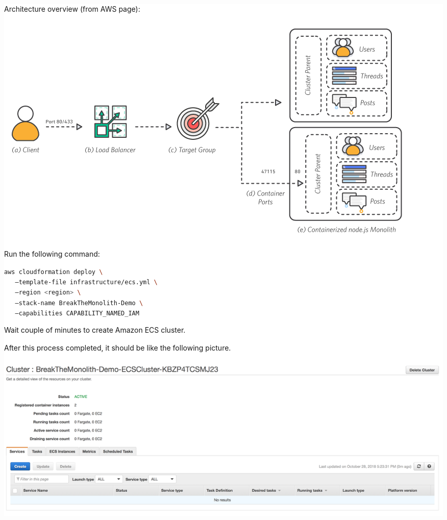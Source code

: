 Architecture overview (from AWS page):

![](./Resource/Monolith-Architecture.png)

Run the following command:

```bash
aws cloudformation deploy \
   —template-file infrastructure/ecs.yml \
   —region <region> \
   —stack-name BreakTheMonolith-Demo \
   —capabilities CAPABILITY_NAMED_IAM
```

Wait couple of minutes to create Amazon ECS cluster.

After this process completed, it should be like the following picture.

![](./Resource/service.png)
